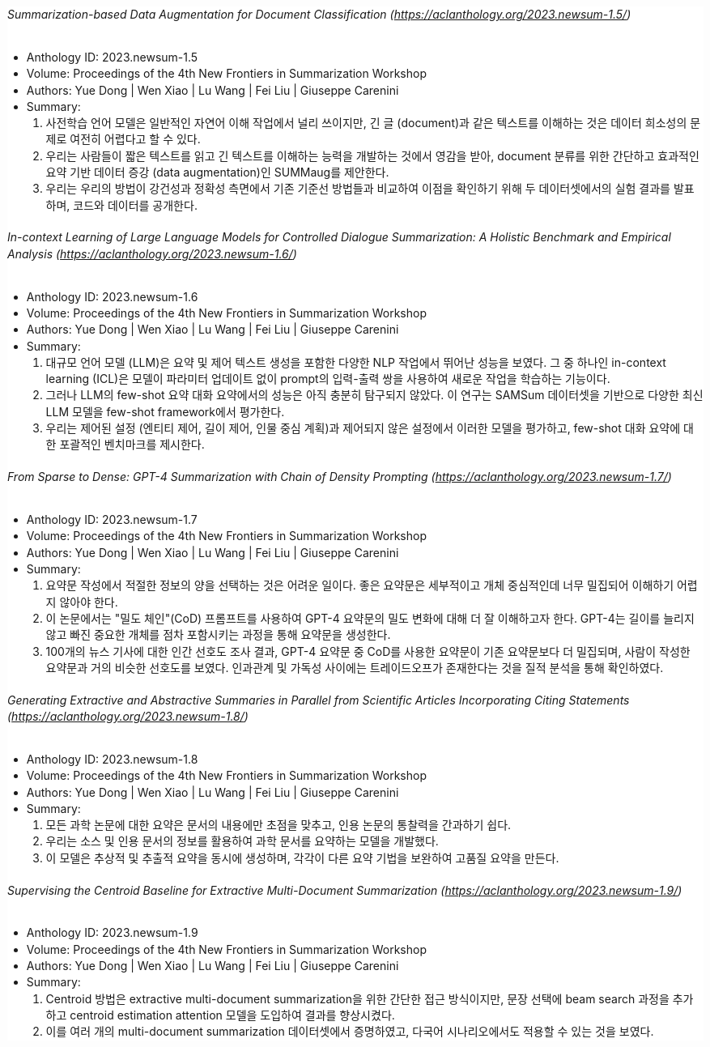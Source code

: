###### Summarization-based Data Augmentation for Document Classification (https://aclanthology.org/2023.newsum-1.5/)
- Anthology ID: 2023.newsum-1.5 
- Volume: Proceedings of the 4th New Frontiers in Summarization Workshop 
- Authors: Yue Dong | Wen Xiao | Lu Wang | Fei Liu | Giuseppe Carenini 
- Summary: 
    1. 사전학습 언어 모델은 일반적인 자연어 이해 작업에서 널리 쓰이지만, 긴 글 (document)과 같은 텍스트를 이해하는 것은 데이터 희소성의 문제로 여전히 어렵다고 할 수 있다.
    2. 우리는 사람들이 짧은 텍스트를 읽고 긴 텍스트를 이해하는 능력을 개발하는 것에서 영감을 받아, document 분류를 위한 간단하고 효과적인 요약 기반 데이터 증강 (data augmentation)인 SUMMaug를 제안한다.
    3. 우리는 우리의 방법이 강건성과 정확성 측면에서 기존 기준선 방법들과 비교하여 이점을 확인하기 위해 두 데이터셋에서의 실험 결과를 발표하며, 코드와 데이터를 공개한다.

###### In-context Learning of Large Language Models for Controlled Dialogue Summarization: A Holistic Benchmark and Empirical Analysis (https://aclanthology.org/2023.newsum-1.6/)
- Anthology ID: 2023.newsum-1.6 
- Volume: Proceedings of the 4th New Frontiers in Summarization Workshop 
- Authors: Yue Dong | Wen Xiao | Lu Wang | Fei Liu | Giuseppe Carenini 
- Summary: 
    1. 대규모 언어 모델 (LLM)은 요약 및 제어 텍스트 생성을 포함한 다양한 NLP 작업에서 뛰어난 성능을 보였다. 그 중 하나인 in-context learning (ICL)은 모델이 파라미터 업데이트 없이 prompt의 입력-출력 쌍을 사용하여 새로운 작업을 학습하는 기능이다.
    2. 그러나 LLM의 few-shot 요약 대화 요약에서의 성능은 아직 충분히 탐구되지 않았다. 이 연구는 SAMSum 데이터셋을 기반으로 다양한 최신 LLM 모델을 few-shot framework에서 평가한다.
    3. 우리는 제어된 설정 (엔티티 제어, 길이 제어, 인물 중심 계획)과 제어되지 않은 설정에서 이러한 모델을 평가하고, few-shot 대화 요약에 대한 포괄적인 벤치마크를 제시한다.

###### From Sparse to Dense: GPT-4 Summarization with Chain of Density Prompting (https://aclanthology.org/2023.newsum-1.7/)
- Anthology ID: 2023.newsum-1.7 
- Volume: Proceedings of the 4th New Frontiers in Summarization Workshop 
- Authors: Yue Dong | Wen Xiao | Lu Wang | Fei Liu | Giuseppe Carenini 
- Summary: 
    1. 요약문 작성에서 적절한 정보의 양을 선택하는 것은 어려운 일이다. 좋은 요약문은 세부적이고 개체 중심적인데 너무 밀집되어 이해하기 어렵지 않아야 한다. 
    2. 이 논문에서는 "밀도 체인"(CoD) 프롬프트를 사용하여 GPT-4 요약문의 밀도 변화에 대해 더 잘 이해하고자 한다. GPT-4는 길이를 늘리지 않고 빠진 중요한 개체를 점차 포함시키는 과정을 통해 요약문을 생성한다.
    3. 100개의 뉴스 기사에 대한 인간 선호도 조사 결과, GPT-4 요약문 중 CoD를 사용한 요약문이 기존 요약문보다 더 밀집되며, 사람이 작성한 요약문과 거의 비슷한 선호도를 보였다. 인과관계 및 가독성 사이에는 트레이드오프가 존재한다는 것을 질적 분석을 통해 확인하였다.

###### Generating Extractive and Abstractive Summaries in Parallel from Scientific Articles Incorporating Citing Statements (https://aclanthology.org/2023.newsum-1.8/)
- Anthology ID: 2023.newsum-1.8 
- Volume: Proceedings of the 4th New Frontiers in Summarization Workshop 
- Authors: Yue Dong | Wen Xiao | Lu Wang | Fei Liu | Giuseppe Carenini 
- Summary: 
    1. 모든 과학 논문에 대한 요약은 문서의 내용에만 초점을 맞추고, 인용 논문의 통찰력을 간과하기 쉽다. 
    2. 우리는 소스 및 인용 문서의 정보를 활용하여 과학 문서를 요약하는 모델을 개발했다. 
    3. 이 모델은 추상적 및 추출적 요약을 동시에 생성하며, 각각이 다른 요약 기법을 보완하여 고품질 요약을 만든다.

###### Supervising the Centroid Baseline for Extractive Multi-Document Summarization (https://aclanthology.org/2023.newsum-1.9/)
- Anthology ID: 2023.newsum-1.9 
- Volume: Proceedings of the 4th New Frontiers in Summarization Workshop 
- Authors: Yue Dong | Wen Xiao | Lu Wang | Fei Liu | Giuseppe Carenini 
- Summary: 
    1. Centroid 방법은 extractive multi-document summarization을 위한 간단한 접근 방식이지만, 문장 선택에 beam search 과정을 추가하고 centroid estimation attention 모델을 도입하여 결과를 향상시켰다.
    2. 이를 여러 개의 multi-document summarization 데이터셋에서 증명하였고, 다국어 시나리오에서도 적용할 수 있는 것을 보였다.
